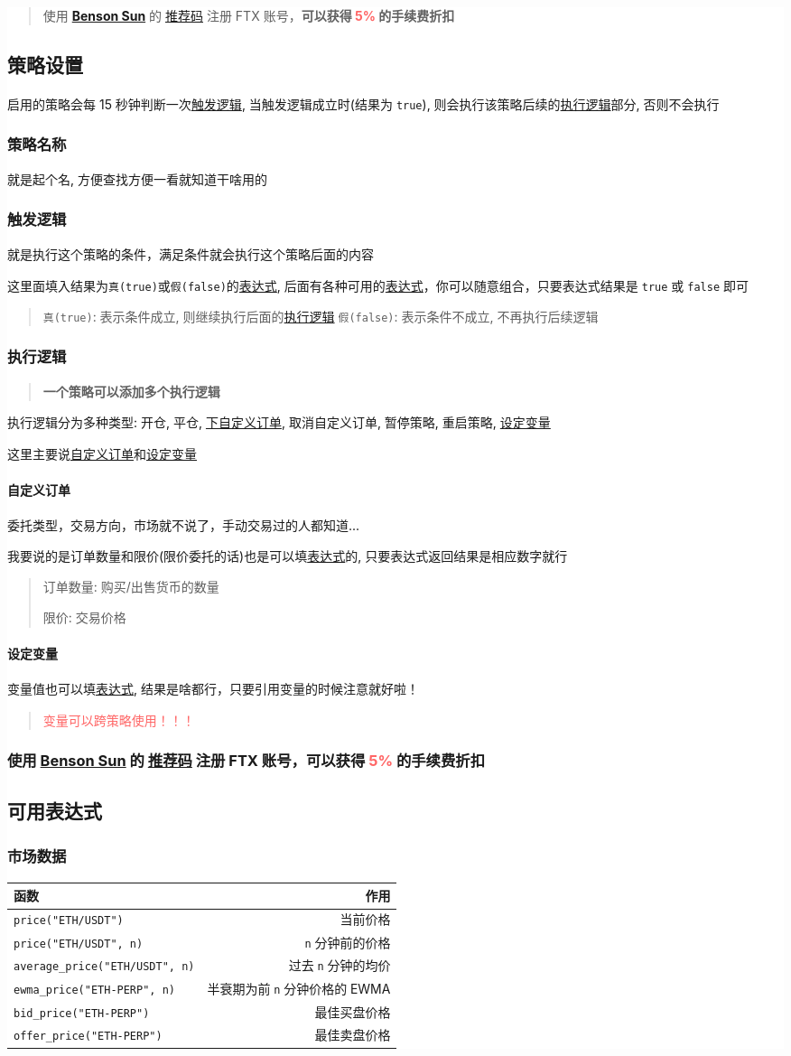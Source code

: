 > 使用 [**Benson Sun**](https://twitter.com/FTX_Benson) 的 [推荐码](https://ftx.com/#a=BensonTW) 注册 FTX 账号，**可以获得 <font color="#FF6666">5%</font> 的手续费折扣**



## 策略设置

启用的策略会每 15 秒钟判断一次[触发逻辑](#触发逻辑), 当触发逻辑成立时(结果为 `true`), 则会执行该策略后续的[执行逻辑](#执行逻辑)部分, 否则不会执行

### 策略名称

就是起个名, 方便查找方便一看就知道干啥用的

### 触发逻辑

就是执行这个策略的条件，满足条件就会执行这个策略后面的内容

这里面填入结果为`真(true)`或`假(false)`的[表达式](#可用表达式), 后面有各种可用的[表达式](#可用表达式)，你可以随意组合，只要表达式结果是 `true` 或 `false` 即可

> `真(true)`: 表示条件成立, 则继续执行后面的[执行逻辑](#执行逻辑)
> `假(false)`: 表示条件不成立, 不再执行后续逻辑

### 执行逻辑

> **一个策略可以添加多个执行逻辑**

执行逻辑分为多种类型: 开仓, 平仓, [下自定义订单](#自定义订单), 取消自定义订单, 暂停策略, 重启策略, [设定变量](#设定变量)

这里主要说[自定义订单](#自定义订单)和[设定变量](#设定变量)

#### 自定义订单

委托类型，交易方向，市场就不说了，手动交易过的人都知道...

我要说的是订单数量和限价(限价委托的话)也是可以填[表达式](#可用表达式)的, 只要表达式返回结果是相应数字就行

> 订单数量: 购买/出售货币的数量
> 
> 限价: 交易价格

#### 设定变量

变量值也可以填[表达式](#可用表达式), 结果是啥都行，只要引用变量的时候注意就好啦！

> <font color="#FF6666">变量可以跨策略使用！！！</font>

### 使用 [**Benson Sun**](https://twitter.com/FTX_Benson) 的 [推荐码](https://ftx.com/#a=BensonTW) 注册 FTX 账号，**可以获得 <font color="#FF6666">5%</font> 的手续费折扣**

## 可用表达式

### 市场数据

|函数|作用|
|:---|---:|
|`price("ETH/USDT")`|当前价格|
|`price("ETH/USDT", n)`|`n` 分钟前的价格|
|`average_price("ETH/USDT", n)`|过去 `n` 分钟的均价|
|`ewma_price("ETH-PERP", n)`|半衰期为前 `n` 分钟价格的 EWMA|
|`bid_price("ETH-PERP")`|最佳买盘价格|
|`offer_price("ETH-PERP")`|最佳卖盘价格|